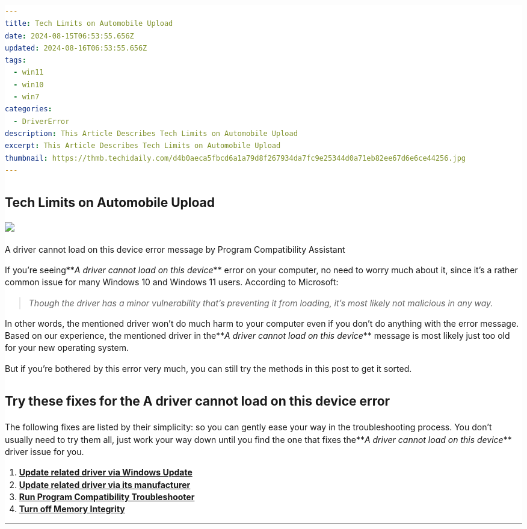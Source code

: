 ```yaml
---
title: Tech Limits on Automobile Upload
date: 2024-08-15T06:53:55.656Z
updated: 2024-08-16T06:53:55.656Z
tags:
  - win11
  - win10
  - win7
categories:
  - DriverError
description: This Article Describes Tech Limits on Automobile Upload
excerpt: This Article Describes Tech Limits on Automobile Upload
thumbnail: https://thmb.techidaily.com/d4b0aeca5fbcd6a1a79d8f267934da7fc9e25344d0a71eb82ee67d6e6ce44256.jpg
---
```


## Tech Limits on Automobile Upload

![](https://images.drivereasy.com/wp-content/uploads/2023/11/image-67.png)

 A driver cannot load on this device error message by Program Compatibility Assistant

 If you’re seeing**_A driver cannot load on this device_** error on your computer, no need to worry much about it, since it’s a rather common issue for many Windows 10 and Windows 11 users. According to Microsoft:

> _Though the driver has a minor vulnerability that’s preventing it from loading, it’s most likely not malicious in any way._

 In other words, the mentioned driver won’t do much harm to your computer even if you don’t do anything with the error message. Based on our experience, the mentioned driver in the**_A driver cannot load on this device_** message is most likely just too old for your new operating system.

 But if you’re bothered by this error very much, you can still try the methods in this post to get it sorted.

## Try these fixes for the A driver cannot load on this device error

 The following fixes are listed by their simplicity: so you can gently ease your way in the troubleshooting process. You don’t usually need to try them all, just work your way down until you find the one that fixes the**_A driver cannot load on this device_** driver issue for you.

1. **[Update related driver via Windows Update](https://westkiss.pxf.io/daqnaq)**
2. **[Update related driver via its manufacturer](https://malaysia-healthcare-travel-council.pxf.io/752oeg)**
3. **[Run Program Compatibility Troubleshooter](https://bellelily.pxf.io/m5azgm)**
4. **[Turn off Memory Integrity](https://united.elfm.net/zqobdx)**

---
